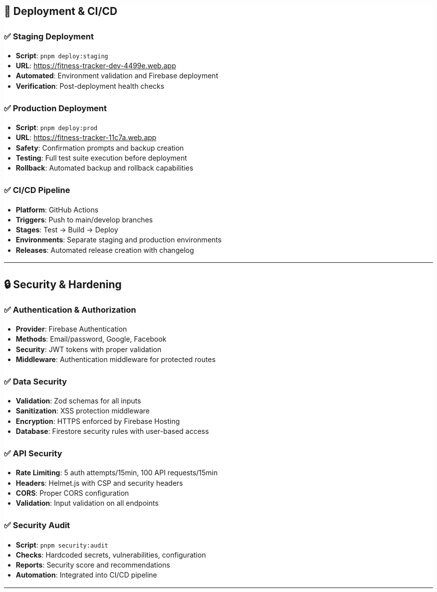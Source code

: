 
## 🚀 **Deployment & CI/CD**

### ✅ **Staging Deployment**
- **Script**: `pnpm deploy:staging`
- **URL**: https://fitness-tracker-dev-4499e.web.app
- **Automated**: Environment validation and Firebase deployment
- **Verification**: Post-deployment health checks

### ✅ **Production Deployment**
- **Script**: `pnpm deploy:prod`
- **URL**: https://fitness-tracker-11c7a.web.app
- **Safety**: Confirmation prompts and backup creation
- **Testing**: Full test suite execution before deployment
- **Rollback**: Automated backup and rollback capabilities

### ✅ **CI/CD Pipeline**
- **Platform**: GitHub Actions
- **Triggers**: Push to main/develop branches
- **Stages**: Test → Build → Deploy
- **Environments**: Separate staging and production environments
- **Releases**: Automated release creation with changelog

---

## 🔒 **Security & Hardening**

### ✅ **Authentication & Authorization**
- **Provider**: Firebase Authentication
- **Methods**: Email/password, Google, Facebook
- **Security**: JWT tokens with proper validation
- **Middleware**: Authentication middleware for protected routes

### ✅ **Data Security**
- **Validation**: Zod schemas for all inputs
- **Sanitization**: XSS protection middleware
- **Encryption**: HTTPS enforced by Firebase Hosting
- **Database**: Firestore security rules with user-based access

### ✅ **API Security**
- **Rate Limiting**: 5 auth attempts/15min, 100 API requests/15min
- **Headers**: Helmet.js with CSP and security headers
- **CORS**: Proper CORS configuration
- **Validation**: Input validation on all endpoints

### ✅ **Security Audit**
- **Script**: `pnpm security:audit`
- **Checks**: Hardcoded secrets, vulnerabilities, configuration
- **Reports**: Security score and recommendations
- **Automation**: Integrated into CI/CD pipeline

---